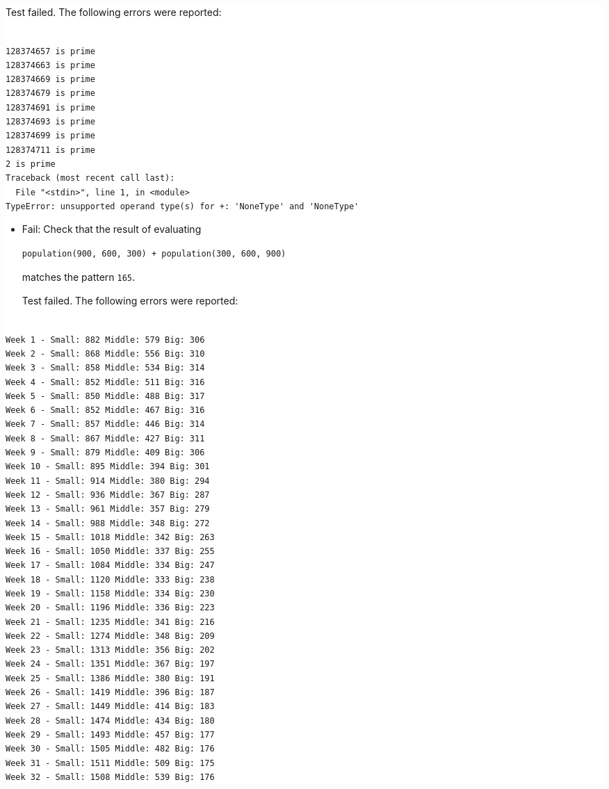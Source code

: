    


   Test failed. The following errors were reported:

```
 
128374657 is prime
128374663 is prime
128374669 is prime
128374679 is prime
128374691 is prime
128374693 is prime
128374699 is prime
128374711 is prime
2 is prime
Traceback (most recent call last):
  File "<stdin>", line 1, in <module>
TypeError: unsupported operand type(s) for +: 'NoneType' and 'NoneType'

```


+ Fail: 
Check that the result of evaluating
   ```
   population(900, 600, 300) + population(300, 600, 900)
   ```
   matches the pattern `165`.

   


   Test failed. The following errors were reported:

```
 
Week 1 - Small: 882 Middle: 579 Big: 306
Week 2 - Small: 868 Middle: 556 Big: 310
Week 3 - Small: 858 Middle: 534 Big: 314
Week 4 - Small: 852 Middle: 511 Big: 316
Week 5 - Small: 850 Middle: 488 Big: 317
Week 6 - Small: 852 Middle: 467 Big: 316
Week 7 - Small: 857 Middle: 446 Big: 314
Week 8 - Small: 867 Middle: 427 Big: 311
Week 9 - Small: 879 Middle: 409 Big: 306
Week 10 - Small: 895 Middle: 394 Big: 301
Week 11 - Small: 914 Middle: 380 Big: 294
Week 12 - Small: 936 Middle: 367 Big: 287
Week 13 - Small: 961 Middle: 357 Big: 279
Week 14 - Small: 988 Middle: 348 Big: 272
Week 15 - Small: 1018 Middle: 342 Big: 263
Week 16 - Small: 1050 Middle: 337 Big: 255
Week 17 - Small: 1084 Middle: 334 Big: 247
Week 18 - Small: 1120 Middle: 333 Big: 238
Week 19 - Small: 1158 Middle: 334 Big: 230
Week 20 - Small: 1196 Middle: 336 Big: 223
Week 21 - Small: 1235 Middle: 341 Big: 216
Week 22 - Small: 1274 Middle: 348 Big: 209
Week 23 - Small: 1313 Middle: 356 Big: 202
Week 24 - Small: 1351 Middle: 367 Big: 197
Week 25 - Small: 1386 Middle: 380 Big: 191
Week 26 - Small: 1419 Middle: 396 Big: 187
Week 27 - Small: 1449 Middle: 414 Big: 183
Week 28 - Small: 1474 Middle: 434 Big: 180
Week 29 - Small: 1493 Middle: 457 Big: 177
Week 30 - Small: 1505 Middle: 482 Big: 176
Week 31 - Small: 1511 Middle: 509 Big: 175
Week 32 - Small: 1508 Middle: 539 Big: 176
```
